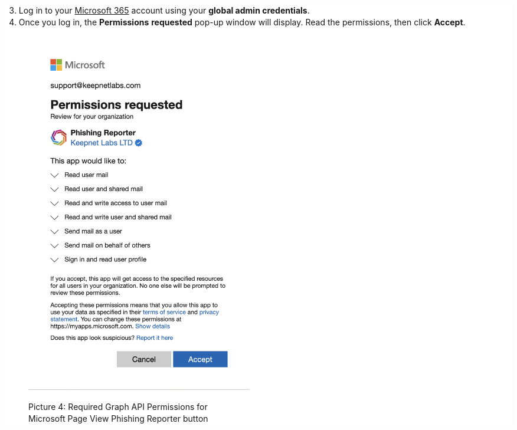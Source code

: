 3. Log in to your [Microsoft 365](https://admin.microsoft.com/) account using your **global admin credentials**.
4. Once you log in, the **Permissions** **requested** pop-up window will display. Read the permissions, then click **Accept**.

<figure><img src="../../../../.gitbook/assets/Screenshot 2025-05-28 at 11.34.26.png" alt="" width="375"><figcaption><p>Picture 4: Required Graph API Permissions for <br>Microsoft Page View Phishing Reporter button</p></figcaption></figure>
